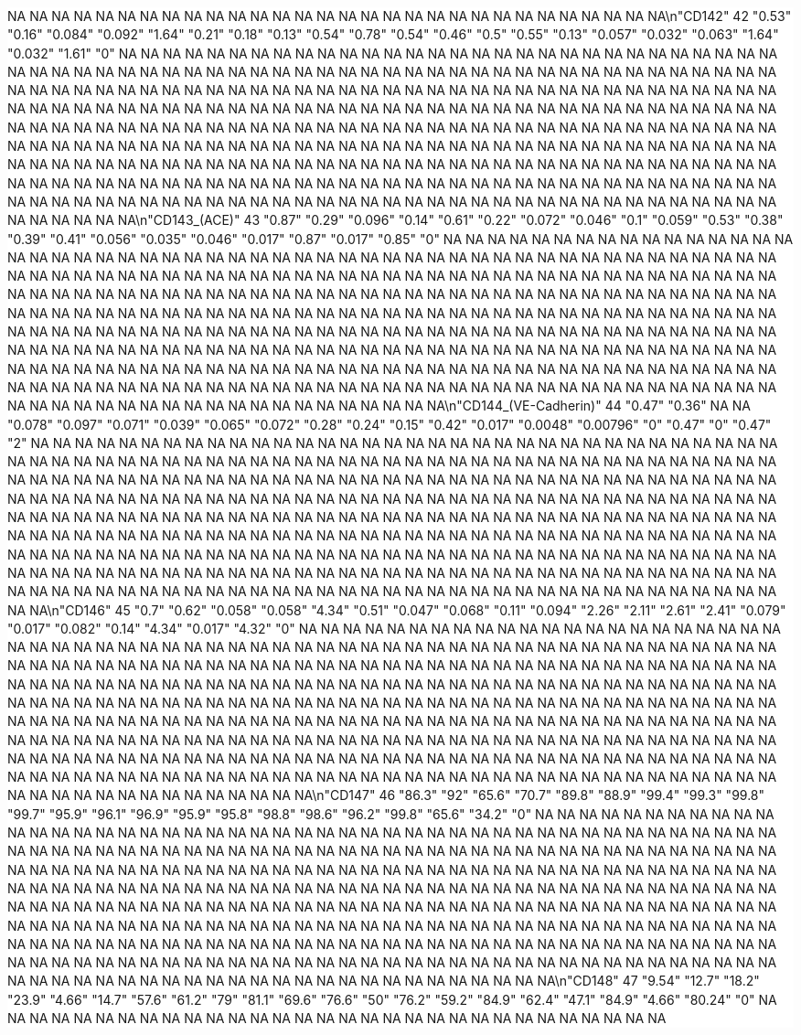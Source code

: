 NA NA NA NA NA NA NA NA NA NA NA NA NA NA NA NA NA NA NA NA NA NA NA NA NA NA NA NA NA NA\n"CD142" 42 "0.53" "0.16" "0.084" "0.092" "1.64" "0.21" "0.18" "0.13" "0.54" "0.78" "0.54" "0.46" "0.5" "0.55" "0.13" "0.057" "0.032" "0.063" "1.64" "0.032" "1.61" "0" NA NA NA NA NA NA NA NA NA NA NA NA NA NA NA NA NA NA NA NA NA NA NA NA NA NA NA NA NA NA NA NA NA NA NA NA NA NA NA NA NA NA NA NA NA NA NA NA NA NA NA NA NA NA NA NA NA NA NA NA NA NA NA NA NA NA NA NA NA NA NA NA NA NA NA NA NA NA NA NA NA NA NA NA NA NA NA NA NA NA NA NA NA NA NA NA NA NA NA NA NA NA NA NA NA NA NA NA NA NA NA NA NA NA NA NA NA NA NA NA NA NA NA NA NA NA NA NA NA NA NA NA NA NA NA NA NA NA NA NA NA NA NA NA NA NA NA NA NA NA NA NA NA NA NA NA NA NA NA NA NA NA NA NA NA NA NA NA NA NA NA NA NA NA NA NA NA NA NA NA NA NA NA NA NA NA NA NA NA NA NA NA NA NA NA NA NA NA NA NA NA NA NA NA NA NA NA NA NA NA NA NA NA NA NA NA NA NA NA NA NA NA NA NA NA NA NA NA NA NA NA NA NA NA NA NA NA NA NA NA NA NA NA NA NA NA NA NA NA NA NA NA NA NA NA NA NA NA NA NA NA NA NA NA NA NA NA NA NA NA NA NA NA NA NA NA NA NA NA NA NA NA NA NA NA NA NA NA NA NA NA NA NA NA NA NA NA NA NA NA NA NA NA NA NA NA NA NA NA NA NA NA NA NA NA NA\n"CD143_(ACE)" 43 "0.87" "0.29" "0.096" "0.14" "0.61" "0.22" "0.072" "0.046" "0.1" "0.059" "0.53" "0.38" "0.39" "0.41" "0.056" "0.035" "0.046" "0.017" "0.87" "0.017" "0.85" "0" NA NA NA NA NA NA NA NA NA NA NA NA NA NA NA NA NA NA NA NA NA NA NA NA NA NA NA NA NA NA NA NA NA NA NA NA NA NA NA NA NA NA NA NA NA NA NA NA NA NA NA NA NA NA NA NA NA NA NA NA NA NA NA NA NA NA NA NA NA NA NA NA NA NA NA NA NA NA NA NA NA NA NA NA NA NA NA NA NA NA NA NA NA NA NA NA NA NA NA NA NA NA NA NA NA NA NA NA NA NA NA NA NA NA NA NA NA NA NA NA NA NA NA NA NA NA NA NA NA NA NA NA NA NA NA NA NA NA NA NA NA NA NA NA NA NA NA NA NA NA NA NA NA NA NA NA NA NA NA NA NA NA NA NA NA NA NA NA NA NA NA NA NA NA NA NA NA NA NA NA NA NA NA NA NA NA NA NA NA NA NA NA NA NA NA NA NA NA NA NA NA NA NA NA NA NA NA NA NA NA NA NA NA NA NA NA NA NA NA NA NA NA NA NA NA NA NA NA NA NA NA NA NA NA NA NA NA NA NA NA NA NA NA NA NA NA NA NA NA NA NA NA NA NA NA NA NA NA NA NA NA NA NA NA NA NA NA NA NA NA NA NA NA NA NA NA NA NA NA NA NA NA NA NA NA NA NA NA NA NA NA NA NA NA NA NA NA NA NA NA NA NA NA NA NA NA NA NA NA NA NA NA NA NA NA NA\n"CD144_(VE-Cadherin)" 44 "0.47" "0.36" NA NA "0.078" "0.097" "0.071" "0.039" "0.065" "0.072" "0.28" "0.24" "0.15" "0.42" "0.017" "0.0048" "0.00796" "0" "0.47" "0" "0.47" "2" NA NA NA NA NA NA NA NA NA NA NA NA NA NA NA NA NA NA NA NA NA NA NA NA NA NA NA NA NA NA NA NA NA NA NA NA NA NA NA NA NA NA NA NA NA NA NA NA NA NA NA NA NA NA NA NA NA NA NA NA NA NA NA NA NA NA NA NA NA NA NA NA NA NA NA NA NA NA NA NA NA NA NA NA NA NA NA NA NA NA NA NA NA NA NA NA NA NA NA NA NA NA NA NA NA NA NA NA NA NA NA NA NA NA NA NA NA NA NA NA NA NA NA NA NA NA NA NA NA NA NA NA NA NA NA NA NA NA NA NA NA NA NA NA NA NA NA NA NA NA NA NA NA NA NA NA NA NA NA NA NA NA NA NA NA NA NA NA NA NA NA NA NA NA NA NA NA NA NA NA NA NA NA NA NA NA NA NA NA NA NA NA NA NA NA NA NA NA NA NA NA NA NA NA NA NA NA NA NA NA NA NA NA NA NA NA NA NA NA NA NA NA NA NA NA NA NA NA NA NA NA NA NA NA NA NA NA NA NA NA NA NA NA NA NA NA NA NA NA NA NA NA NA NA NA NA NA NA NA NA NA NA NA NA NA NA NA NA NA NA NA NA NA NA NA NA NA NA NA NA NA NA NA NA NA NA NA NA NA NA NA NA NA NA NA NA NA NA NA NA NA NA NA NA NA NA NA NA NA NA NA NA NA NA NA NA\n"CD146" 45 "0.7" "0.62" "0.058" "0.058" "4.34" "0.51" "0.047" "0.068" "0.11" "0.094" "2.26" "2.11" "2.61" "2.41" "0.079" "0.017" "0.082" "0.14" "4.34" "0.017" "4.32" "0" NA NA NA NA NA NA NA NA NA NA NA NA NA NA NA NA NA NA NA NA NA NA NA NA NA NA NA NA NA NA NA NA NA NA NA NA NA NA NA NA NA NA NA NA NA NA NA NA NA NA NA NA NA NA NA NA NA NA NA NA NA NA NA NA NA NA NA NA NA NA NA NA NA NA NA NA NA NA NA NA NA NA NA NA NA NA NA NA NA NA NA NA NA NA NA NA NA NA NA NA NA NA NA NA NA NA NA NA NA NA NA NA NA NA NA NA NA NA NA NA NA NA NA NA NA NA NA NA NA NA NA NA NA NA NA NA NA NA NA NA NA NA NA NA NA NA NA NA NA NA NA NA NA NA NA NA NA NA NA NA NA NA NA NA NA NA NA NA NA NA NA NA NA NA NA NA NA NA NA NA NA NA NA NA NA NA NA NA NA NA NA NA NA NA NA NA NA NA NA NA NA NA NA NA NA NA NA NA NA NA NA NA NA NA NA NA NA NA NA NA NA NA NA NA NA NA NA NA NA NA NA NA NA NA NA NA NA NA NA NA NA NA NA NA NA NA NA NA NA NA NA NA NA NA NA NA NA NA NA NA NA NA NA NA NA NA NA NA NA NA NA NA NA NA NA NA NA NA NA NA NA NA NA NA NA NA NA NA NA NA NA NA NA NA NA NA NA NA NA NA NA NA NA NA NA NA NA NA NA NA NA NA NA NA NA NA\n"CD147" 46 "86.3" "92" "65.6" "70.7" "89.8" "88.9" "99.4" "99.3" "99.8" "99.7" "95.9" "96.1" "96.9" "95.9" "95.8" "98.8" "98.6" "96.2" "99.8" "65.6" "34.2" "0" NA NA NA NA NA NA NA NA NA NA NA NA NA NA NA NA NA NA NA NA NA NA NA NA NA NA NA NA NA NA NA NA NA NA NA NA NA NA NA NA NA NA NA NA NA NA NA NA NA NA NA NA NA NA NA NA NA NA NA NA NA NA NA NA NA NA NA NA NA NA NA NA NA NA NA NA NA NA NA NA NA NA NA NA NA NA NA NA NA NA NA NA NA NA NA NA NA NA NA NA NA NA NA NA NA NA NA NA NA NA NA NA NA NA NA NA NA NA NA NA NA NA NA NA NA NA NA NA NA NA NA NA NA NA NA NA NA NA NA NA NA NA NA NA NA NA NA NA NA NA NA NA NA NA NA NA NA NA NA NA NA NA NA NA NA NA NA NA NA NA NA NA NA NA NA NA NA NA NA NA NA NA NA NA NA NA NA NA NA NA NA NA NA NA NA NA NA NA NA NA NA NA NA NA NA NA NA NA NA NA NA NA NA NA NA NA NA NA NA NA NA NA NA NA NA NA NA NA NA NA NA NA NA NA NA NA NA NA NA NA NA NA NA NA NA NA NA NA NA NA NA NA NA NA NA NA NA NA NA NA NA NA NA NA NA NA NA NA NA NA NA NA NA NA NA NA NA NA NA NA NA NA NA NA NA NA NA NA NA NA NA NA NA NA NA NA NA NA NA NA NA NA NA NA NA NA NA NA NA NA NA NA NA NA NA NA\n"CD148" 47 "9.54" "12.7" "18.2" "23.9" "4.66" "14.7" "57.6" "61.2" "79" "81.1" "69.6" "76.6" "50" "76.2" "59.2" "84.9" "62.4" "47.1" "84.9" "4.66" "80.24" "0" NA NA NA NA NA NA NA NA NA NA NA NA NA NA NA NA NA NA NA NA NA NA NA NA NA NA NA NA NA NA NA